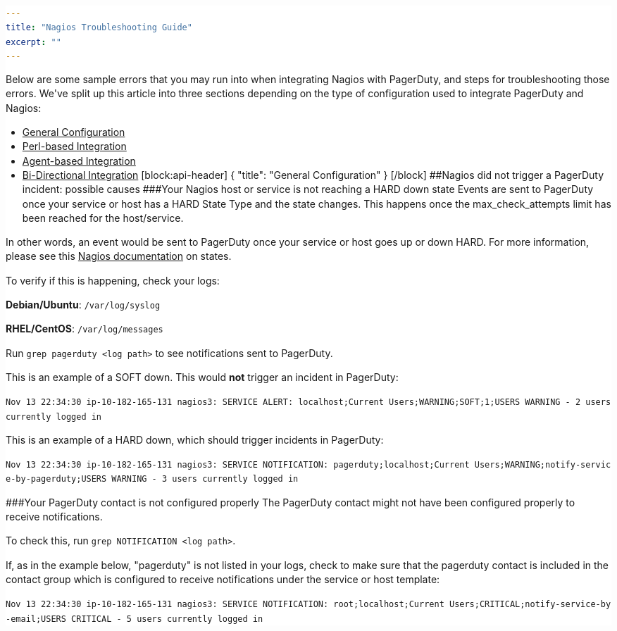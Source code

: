```yaml
---
title: "Nagios Troubleshooting Guide"
excerpt: ""
---
```

Below are some sample errors that you may run into when integrating Nagios with PagerDuty, and steps for troubleshooting those errors. We've split up this article into three sections depending on the type of configuration used to integrate PagerDuty and Nagios:

- [General Configuration](#section-general-configuration)
- [Perl-based Integration](#section-perl-based-integration)
- [Agent-based Integration](#section-agent-based-integration)
- [Bi-Directional Integration](#section-bi-directional-integration)
[block:api-header]
{
  "title": "General Configuration"
}
[/block]
##Nagios did not trigger a PagerDuty incident: possible causes
###Your Nagios host or service is not reaching a HARD down state
Events are sent to PagerDuty once your service or host has a HARD State Type and the state changes. This happens once the max_check_attempts limit has been reached for the host/service.

In other words, an event would be sent to PagerDuty once your service or host goes up or down HARD. For more information, please see this [Nagios documentation](https://assets.nagios.com/downloads/nagioscore/docs/nagioscore/3/en/statetypes.html) on states.

To verify if this is happening, check your logs:

**Debian/Ubuntu**: `/var/log/syslog`

**RHEL/CentOS**: `/var/log/messages`

Run `grep pagerduty <log path>` to see notifications sent to PagerDuty.

This is an example of a SOFT down. This would **not** trigger an incident in PagerDuty:

`Nov 13 22:34:30 ip-10-182-165-131 nagios3: SERVICE ALERT: localhost;Current Users;WARNING;SOFT;1;USERS WARNING - 2 users currently logged in`

This is an example of a HARD down, which should trigger incidents in PagerDuty:

`Nov 13 22:34:30 ip-10-182-165-131 nagios3: SERVICE NOTIFICATION: pagerduty;localhost;Current Users;WARNING;notify-service-by-pagerduty;USERS WARNING - 3 users currently logged in`
 
###Your PagerDuty contact is not configured properly
The PagerDuty contact might not have been configured properly to receive notifications.

To check this, run `grep NOTIFICATION <log path>`.

If, as in the example below, "pagerduty" is not listed in your logs, check to make sure that the pagerduty contact is included in the contact group which is configured to receive notifications under the service or host template:

`Nov 13 22:34:30 ip-10-182-165-131 nagios3: SERVICE NOTIFICATION: root;localhost;Current Users;CRITICAL;notify-service-by-email;USERS CRITICAL - 5 users currently logged in`
